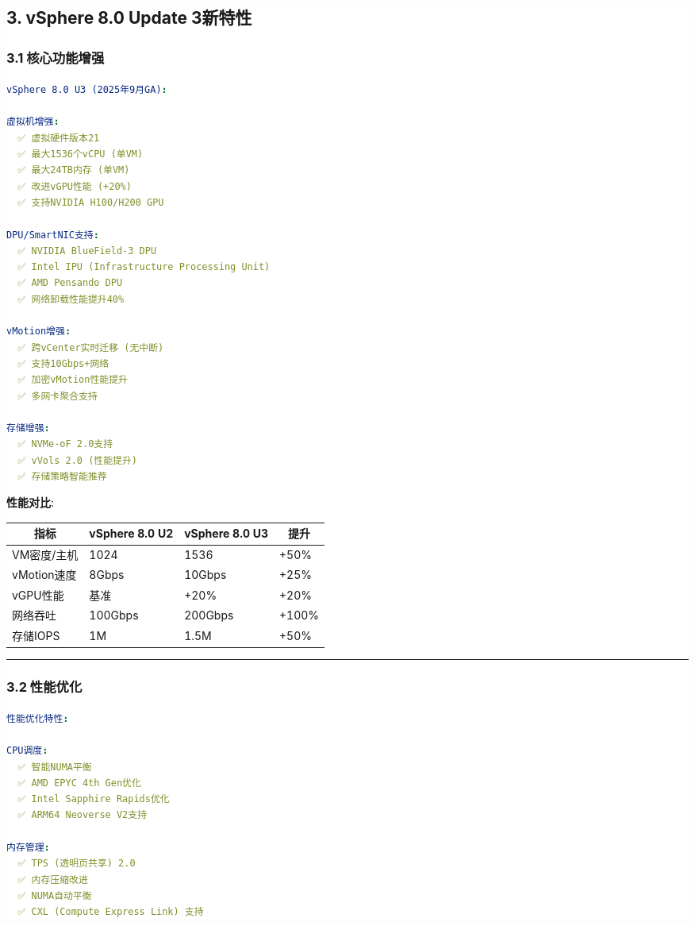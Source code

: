 ## 3. vSphere 8.0 Update 3新特性

### 3.1 核心功能增强

```yaml
vSphere 8.0 U3 (2025年9月GA):

虚拟机增强:
  ✅ 虚拟硬件版本21
  ✅ 最大1536个vCPU (单VM)
  ✅ 最大24TB内存 (单VM)
  ✅ 改进vGPU性能 (+20%)
  ✅ 支持NVIDIA H100/H200 GPU

DPU/SmartNIC支持:
  ✅ NVIDIA BlueField-3 DPU
  ✅ Intel IPU (Infrastructure Processing Unit)
  ✅ AMD Pensando DPU
  ✅ 网络卸载性能提升40%

vMotion增强:
  ✅ 跨vCenter实时迁移 (无中断)
  ✅ 支持10Gbps+网络
  ✅ 加密vMotion性能提升
  ✅ 多网卡聚合支持

存储增强:
  ✅ NVMe-oF 2.0支持
  ✅ vVols 2.0 (性能提升)
  ✅ 存储策略智能推荐
```

**性能对比**:

| 指标 | vSphere 8.0 U2 | vSphere 8.0 U3 | 提升 |
|------|----------------|----------------|------|
| VM密度/主机 | 1024 | 1536 | +50% |
| vMotion速度 | 8Gbps | 10Gbps | +25% |
| vGPU性能 | 基准 | +20% | +20% |
| 网络吞吐 | 100Gbps | 200Gbps | +100% |
| 存储IOPS | 1M | 1.5M | +50% |

---

### 3.2 性能优化

```yaml
性能优化特性:

CPU调度:
  ✅ 智能NUMA平衡
  ✅ AMD EPYC 4th Gen优化
  ✅ Intel Sapphire Rapids优化
  ✅ ARM64 Neoverse V2支持

内存管理:
  ✅ TPS (透明页共享) 2.0
  ✅ 内存压缩改进
  ✅ NUMA自动平衡
  ✅ CXL (Compute Express Link) 支持

```